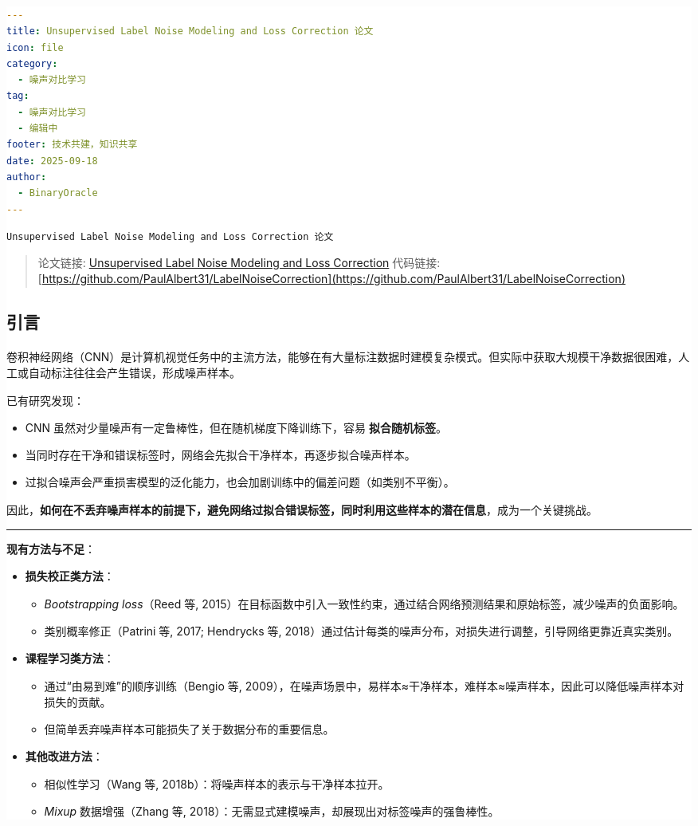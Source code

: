 ```yaml
---
title: Unsupervised Label Noise Modeling and Loss Correction 论文
icon: file
category:
  - 噪声对比学习
tag:
  - 噪声对比学习
  - 编辑中
footer: 技术共建，知识共享
date: 2025-09-18
author:
  - BinaryOracle
---
```


`Unsupervised Label Noise Modeling and Loss Correction 论文` 



> 论文链接: [Unsupervised Label Noise Modeling and Loss Correction](https://arxiv.org/abs/1904.11238)
> 代码链接: [https://github.com/PaulAlbert31/LabelNoiseCorrection](https://github.com/PaulAlbert31/LabelNoiseCorrection)

## 引言

卷积神经网络（CNN）是计算机视觉任务中的主流方法，能够在有大量标注数据时建模复杂模式。但实际中获取大规模干净数据很困难，人工或自动标注往往会产生错误，形成噪声样本。

已有研究发现：

* CNN 虽然对少量噪声有一定鲁棒性，但在随机梯度下降训练下，容易 **拟合随机标签**。

* 当同时存在干净和错误标签时，网络会先拟合干净样本，再逐步拟合噪声样本。

* 过拟合噪声会严重损害模型的泛化能力，也会加剧训练中的偏差问题（如类别不平衡）。

因此，**如何在不丢弃噪声样本的前提下，避免网络过拟合错误标签，同时利用这些样本的潜在信息**，成为一个关键挑战。

---

**现有方法与不足**：

* **损失校正类方法**：

  * *Bootstrapping loss*（Reed 等, 2015）在目标函数中引入一致性约束，通过结合网络预测结果和原始标签，减少噪声的负面影响。
  
  * 类别概率修正（Patrini 等, 2017; Hendrycks 等, 2018）通过估计每类的噪声分布，对损失进行调整，引导网络更靠近真实类别。

* **课程学习类方法**：

  * 通过“由易到难”的顺序训练（Bengio 等, 2009），在噪声场景中，易样本≈干净样本，难样本≈噪声样本，因此可以降低噪声样本对损失的贡献。
  
  * 但简单丢弃噪声样本可能损失了关于数据分布的重要信息。

* **其他改进方法**：

  * 相似性学习（Wang 等, 2018b）：将噪声样本的表示与干净样本拉开。
  
  * *Mixup* 数据增强（Zhang 等, 2018）：无需显式建模噪声，却展现出对标签噪声的强鲁棒性。
